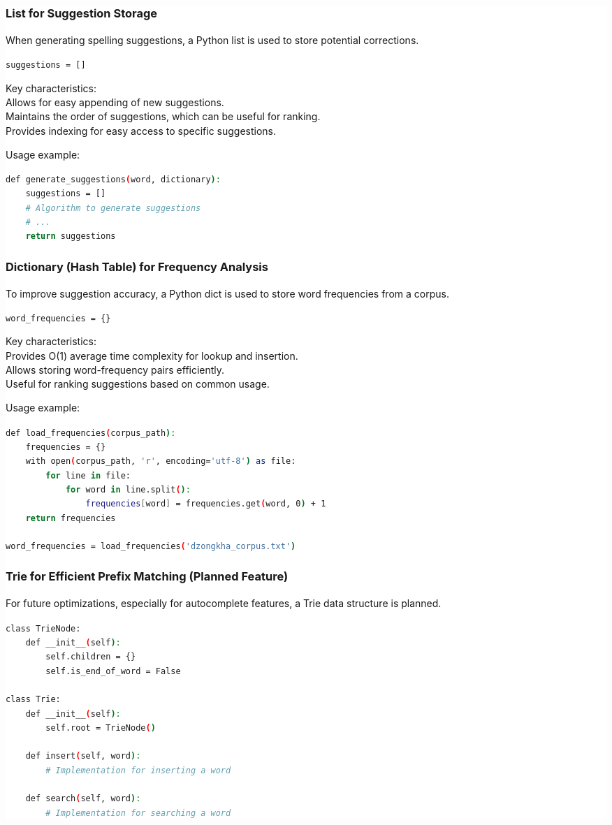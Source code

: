 
### List for Suggestion Storage
When generating spelling suggestions, a Python list is used to store potential corrections.

```bash
suggestions = []
```

Key characteristics:   
Allows for easy appending of new suggestions.    
Maintains the order of suggestions, which can be useful for ranking.   
Provides indexing for easy access to specific suggestions.


Usage example:

```bash
def generate_suggestions(word, dictionary):
    suggestions = []
    # Algorithm to generate suggestions
    # ...
    return suggestions

```


### Dictionary (Hash Table) for Frequency Analysis
To improve suggestion accuracy, a Python dict is used to store word frequencies from a corpus.

```bash
word_frequencies = {}
```

Key characteristics:   
Provides O(1) average time complexity for lookup and insertion.   
Allows storing word-frequency pairs efficiently.   
Useful for ranking suggestions based on common usage.

Usage example:
```bash
def load_frequencies(corpus_path):
    frequencies = {}
    with open(corpus_path, 'r', encoding='utf-8') as file:
        for line in file:
            for word in line.split():
                frequencies[word] = frequencies.get(word, 0) + 1
    return frequencies

word_frequencies = load_frequencies('dzongkha_corpus.txt')
```

### Trie for Efficient Prefix Matching (Planned Feature)
For future optimizations, especially for autocomplete features, a Trie data structure is planned.

```bash
class TrieNode:
    def __init__(self):
        self.children = {}
        self.is_end_of_word = False

class Trie:
    def __init__(self):
        self.root = TrieNode()

    def insert(self, word):
        # Implementation for inserting a word

    def search(self, word):
        # Implementation for searching a word
```